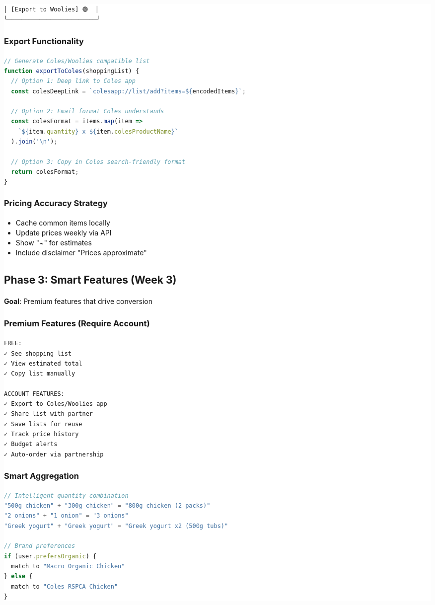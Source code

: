 ```
│ [Export to Woolies] 🟢  │
└─────────────────────────┘
```

### Export Functionality
```javascript
// Generate Coles/Woolies compatible list
function exportToColes(shoppingList) {
  // Option 1: Deep link to Coles app
  const colesDeepLink = `colesapp://list/add?items=${encodedItems}`;
  
  // Option 2: Email format Coles understands
  const colesFormat = items.map(item => 
    `${item.quantity} x ${item.colesProductName}`
  ).join('\n');
  
  // Option 3: Copy in Coles search-friendly format
  return colesFormat;
}
```

### Pricing Accuracy Strategy
- Cache common items locally
- Update prices weekly via API
- Show "~" for estimates
- Include disclaimer "Prices approximate"

## Phase 3: Smart Features (Week 3)
**Goal**: Premium features that drive conversion

### Premium Features (Require Account)
```
FREE:
✓ See shopping list
✓ View estimated total
✓ Copy list manually

ACCOUNT FEATURES:
✓ Export to Coles/Woolies app
✓ Share list with partner
✓ Save lists for reuse
✓ Track price history
✓ Budget alerts
✓ Auto-order via partnership
```

### Smart Aggregation
```javascript
// Intelligent quantity combination
"500g chicken" + "300g chicken" = "800g chicken (2 packs)"
"2 onions" + "1 onion" = "3 onions"
"Greek yogurt" + "Greek yogurt" = "Greek yogurt x2 (500g tubs)"

// Brand preferences
if (user.prefersOrganic) {
  match to "Macro Organic Chicken"
} else {
  match to "Coles RSPCA Chicken"
}
```
